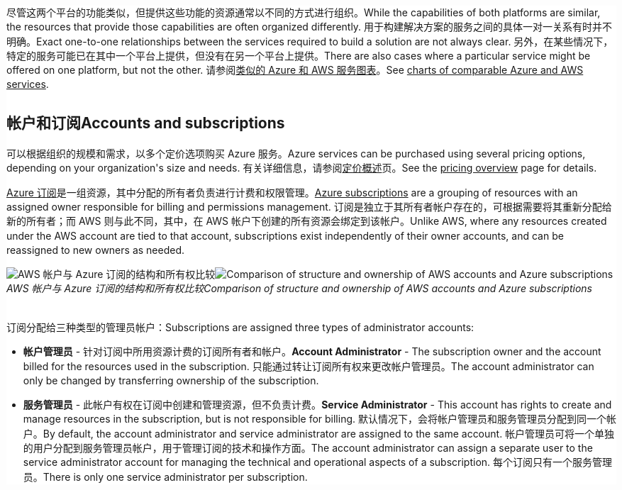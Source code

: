 <span data-ttu-id="94a2e-119">尽管这两个平台的功能类似，但提供这些功能的资源通常以不同的方式进行组织。</span><span class="sxs-lookup"><span data-stu-id="94a2e-119">While the capabilities of both platforms are similar, the resources that provide those capabilities are often organized differently.</span></span> <span data-ttu-id="94a2e-120">用于构建解决方案的服务之间的具体一对一关系有时并不明确。</span><span class="sxs-lookup"><span data-stu-id="94a2e-120">Exact one-to-one relationships between the services required to build a solution are not always clear.</span></span> <span data-ttu-id="94a2e-121">另外，在某些情况下，特定的服务可能已在其中一个平台上提供，但没有在另一个平台上提供。</span><span class="sxs-lookup"><span data-stu-id="94a2e-121">There are also cases where a particular service might be offered on one platform, but not the other.</span></span> <span data-ttu-id="94a2e-122">请参阅[类似的 Azure 和 AWS 服务图表](services.md)。</span><span class="sxs-lookup"><span data-stu-id="94a2e-122">See [charts of comparable Azure and AWS services](services.md).</span></span>

## <a name="accounts-and-subscriptions"></a><span data-ttu-id="94a2e-123">帐户和订阅</span><span class="sxs-lookup"><span data-stu-id="94a2e-123">Accounts and subscriptions</span></span>

<span data-ttu-id="94a2e-124">可以根据组织的规模和需求，以多个定价选项购买 Azure 服务。</span><span class="sxs-lookup"><span data-stu-id="94a2e-124">Azure services can be purchased using several pricing options, depending on your organization's size and needs.</span></span> <span data-ttu-id="94a2e-125">有关详细信息，请参阅[定价概述](https://azure.microsoft.com/pricing/)页。</span><span class="sxs-lookup"><span data-stu-id="94a2e-125">See the [pricing overview](https://azure.microsoft.com/pricing/) page for details.</span></span>

<span data-ttu-id="94a2e-126">[Azure 订阅](https://azure.microsoft.com/documentation/articles/virtual-machines-linux-infrastructure-subscription-accounts-guidelines/)是一组资源，其中分配的所有者负责进行计费和权限管理。</span><span class="sxs-lookup"><span data-stu-id="94a2e-126">[Azure subscriptions](https://azure.microsoft.com/documentation/articles/virtual-machines-linux-infrastructure-subscription-accounts-guidelines/) are a grouping of resources with an assigned owner responsible for billing and permissions management.</span></span> <span data-ttu-id="94a2e-127">订阅是独立于其所有者帐户存在的，可根据需要将其重新分配给新的所有者；而 AWS 则与此不同，其中，在 AWS 帐户下创建的所有资源会绑定到该帐户。</span><span class="sxs-lookup"><span data-stu-id="94a2e-127">Unlike AWS, where any resources created under the AWS account are tied to that account, subscriptions exist independently of their owner accounts, and can be reassigned to new owners as needed.</span></span>

<span data-ttu-id="94a2e-128">![AWS 帐户与 Azure 订阅的结构和所有权比较](./images/azure-aws-account-compare.png "AWS 帐户与 Azure 订阅的结构和所有权比较")</span><span class="sxs-lookup"><span data-stu-id="94a2e-128">![Comparison of structure and ownership of AWS accounts and Azure subscriptions](./images/azure-aws-account-compare.png "Comparison of structure and ownership of AWS accounts and Azure subscriptions")</span></span>
<br/><span data-ttu-id="94a2e-129">*AWS 帐户与 Azure 订阅的结构和所有权比较*</span><span class="sxs-lookup"><span data-stu-id="94a2e-129">*Comparison of structure and ownership of AWS accounts and Azure subscriptions*</span></span>
<br/><br/>

<span data-ttu-id="94a2e-130">订阅分配给三种类型的管理员帐户：</span><span class="sxs-lookup"><span data-stu-id="94a2e-130">Subscriptions are assigned three types of administrator accounts:</span></span>

-   <span data-ttu-id="94a2e-131">**帐户管理员** - 针对订阅中所用资源计费的订阅所有者和帐户。</span><span class="sxs-lookup"><span data-stu-id="94a2e-131">**Account Administrator** - The subscription owner and the account billed for the resources used in the subscription.</span></span> <span data-ttu-id="94a2e-132">只能通过转让订阅所有权来更改帐户管理员。</span><span class="sxs-lookup"><span data-stu-id="94a2e-132">The account administrator can only be changed by transferring ownership of the subscription.</span></span>

-   <span data-ttu-id="94a2e-133">**服务管理员** - 此帐户有权在订阅中创建和管理资源，但不负责计费。</span><span class="sxs-lookup"><span data-stu-id="94a2e-133">**Service Administrator** - This account has rights to create and manage resources in the subscription, but is not responsible for billing.</span></span> <span data-ttu-id="94a2e-134">默认情况下，会将帐户管理员和服务管理员分配到同一个帐户。</span><span class="sxs-lookup"><span data-stu-id="94a2e-134">By default, the account administrator and service administrator are assigned to the same account.</span></span> <span data-ttu-id="94a2e-135">帐户管理员可将一个单独的用户分配到服务管理员帐户，用于管理订阅的技术和操作方面。</span><span class="sxs-lookup"><span data-stu-id="94a2e-135">The account administrator can assign a separate user to the service administrator account for managing the technical and operational aspects of a subscription.</span></span> <span data-ttu-id="94a2e-136">每个订阅只有一个服务管理员。</span><span class="sxs-lookup"><span data-stu-id="94a2e-136">There is only one service administrator per subscription.</span></span>
